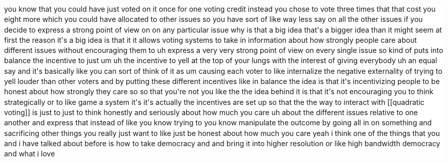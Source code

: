 you know
that
you could have just voted on it once for
one voting credit instead you chose to
vote three times that that cost you
eight more which you could have
allocated to other issues so you have
sort of like way less say on all the
other issues if you decide to express a
strong point of view on on any
particular issue
why is that a big idea that's a bigger
idea than it might seem at first the
reason it's a big idea
is that it
it allows
voting systems to take in information
about how strongly people care
about
different issues
without encouraging them to
uh express a very very strong point of
view on every single issue so kind of
puts into balance the incentive to just
um
uh
the incentive to
yell at the top of your lungs
with the interest of giving everybody
uh an equal say
and it's basically like you can sort of
think of it as um
causing each
voter
to
like internalize the negative
externality of trying to yell louder
than other voters
and by putting these different
incentives like in balance the idea is
that it's incentivizing people to be
honest about how strongly they care so
so that you're not you like the the idea
behind it is that
it's not encouraging you to think
strategically or to like game a system
it's it's actually the incentives are
set up so that the the way to interact
with [[quadratic voting]] is just to just to
think honestly and seriously about how
much you care
uh about the different issues relative
to one another and express that instead
of like you know trying to
you know
manipulate the outcome by going all in
on something and sacrificing other
things you really just want to like just
be honest about how much you
care yeah i think one of the things that
you and i have talked about before is
how to take democracy and and bring it
into higher resolution or like high
bandwidth democracy and what i love